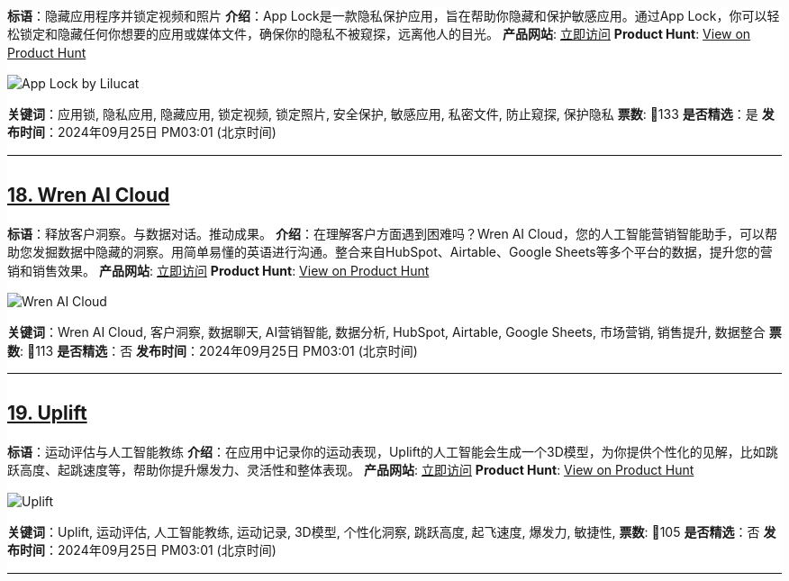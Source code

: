 **标语**：隐藏应用程序并锁定视频和照片
**介绍**：App Lock是一款隐私保护应用，旨在帮助你隐藏和保护敏感应用。通过App Lock，你可以轻松锁定和隐藏任何你想要的应用或媒体文件，确保你的隐私不被窥探，远离他人的目光。
**产品网站**: [立即访问](https://www.producthunt.com/r/UV6U3ULTIYXRPR?utm_campaign=producthunt-api&utm_medium=api-v2&utm_source=Application%3A+decohack+%28ID%3A+131684%29)
**Product Hunt**: [View on Product Hunt](https://www.producthunt.com/posts/app-lock-by-lilucat?utm_campaign=producthunt-api&utm_medium=api-v2&utm_source=Application%3A+decohack+%28ID%3A+131684%29)

![App Lock by Lilucat](https://ph-files.imgix.net/0deb5199-644c-4b8b-a116-2c60da4a7c91.png?auto=format&fit=crop&frame=1&h=512&w=1024)

**关键词**：应用锁, 隐私应用, 隐藏应用, 锁定视频, 锁定照片, 安全保护, 敏感应用, 私密文件, 防止窥探, 保护隐私
**票数**: 🔺133
**是否精选**：是
**发布时间**：2024年09月25日 PM03:01 (北京时间)

---

## [18. Wren AI Cloud](https://www.producthunt.com/posts/wren-ai-cloud?utm_campaign=producthunt-api&utm_medium=api-v2&utm_source=Application%3A+decohack+%28ID%3A+131684%29)

**标语**：释放客户洞察。与数据对话。推动成果。
**介绍**：在理解客户方面遇到困难吗？Wren AI Cloud，您的人工智能营销智能助手，可以帮助您发掘数据中隐藏的洞察。用简单易懂的英语进行沟通。整合来自HubSpot、Airtable、Google Sheets等多个平台的数据，提升您的营销和销售效果。
**产品网站**: [立即访问](https://www.producthunt.com/r/Q2CYY523NJHNK5?utm_campaign=producthunt-api&utm_medium=api-v2&utm_source=Application%3A+decohack+%28ID%3A+131684%29)
**Product Hunt**: [View on Product Hunt](https://www.producthunt.com/posts/wren-ai-cloud?utm_campaign=producthunt-api&utm_medium=api-v2&utm_source=Application%3A+decohack+%28ID%3A+131684%29)

![Wren AI Cloud](https://ph-files.imgix.net/b66ab778-e576-4f10-a63e-fc43b1e193a2.png?auto=format&fit=crop&frame=1&h=512&w=1024)

**关键词**：Wren AI Cloud, 客户洞察, 数据聊天, AI营销智能, 数据分析, HubSpot, Airtable, Google Sheets, 市场营销, 销售提升, 数据整合
**票数**: 🔺113
**是否精选**：否
**发布时间**：2024年09月25日 PM03:01 (北京时间)

---

## [19. Uplift](https://www.producthunt.com/posts/uplift-4?utm_campaign=producthunt-api&utm_medium=api-v2&utm_source=Application%3A+decohack+%28ID%3A+131684%29)

**标语**：运动评估与人工智能教练
**介绍**：在应用中记录你的运动表现，Uplift的人工智能会生成一个3D模型，为你提供个性化的见解，比如跳跃高度、起跳速度等，帮助你提升爆发力、灵活性和整体表现。
**产品网站**: [立即访问](https://www.producthunt.com/r/KKODVAHPTXLWCO?utm_campaign=producthunt-api&utm_medium=api-v2&utm_source=Application%3A+decohack+%28ID%3A+131684%29)
**Product Hunt**: [View on Product Hunt](https://www.producthunt.com/posts/uplift-4?utm_campaign=producthunt-api&utm_medium=api-v2&utm_source=Application%3A+decohack+%28ID%3A+131684%29)

![Uplift](https://ph-files.imgix.net/3abe50b9-a1c0-47c3-96c0-1eb0b9959e26.png?auto=format&fit=crop&frame=1&h=512&w=1024)

**关键词**：Uplift, 运动评估, 人工智能教练, 运动记录, 3D模型, 个性化洞察, 跳跃高度, 起飞速度, 爆发力, 敏捷性,
**票数**: 🔺105
**是否精选**：否
**发布时间**：2024年09月25日 PM03:01 (北京时间)

---